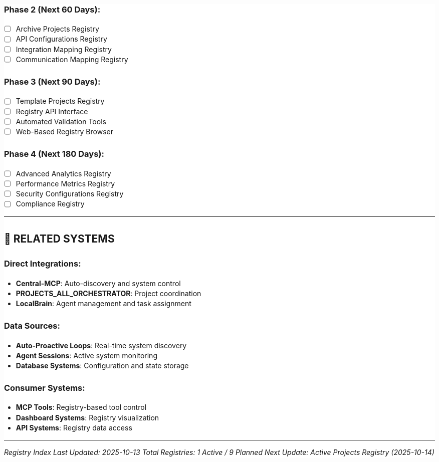 ### **Phase 2** (Next 60 Days):
- [ ] Archive Projects Registry
- [ ] API Configurations Registry
- [ ] Integration Mapping Registry
- [ ] Communication Mapping Registry

### **Phase 3** (Next 90 Days):
- [ ] Template Projects Registry
- [ ] Registry API Interface
- [ ] Automated Validation Tools
- [ ] Web-Based Registry Browser

### **Phase 4** (Next 180 Days):
- [ ] Advanced Analytics Registry
- [ ] Performance Metrics Registry
- [ ] Security Configurations Registry
- [ ] Compliance Registry

---

## 🔗 RELATED SYSTEMS

### **Direct Integrations**:
- **Central-MCP**: Auto-discovery and system control
- **PROJECTS_ALL_ORCHESTRATOR**: Project coordination
- **LocalBrain**: Agent management and task assignment

### **Data Sources**:
- **Auto-Proactive Loops**: Real-time system discovery
- **Agent Sessions**: Active system monitoring
- **Database Systems**: Configuration and state storage

### **Consumer Systems**:
- **MCP Tools**: Registry-based tool control
- **Dashboard Systems**: Registry visualization
- **API Systems**: Registry data access

---

*Registry Index Last Updated: 2025-10-13*
*Total Registries: 1 Active / 9 Planned*
*Next Update: Active Projects Registry (2025-10-14)*